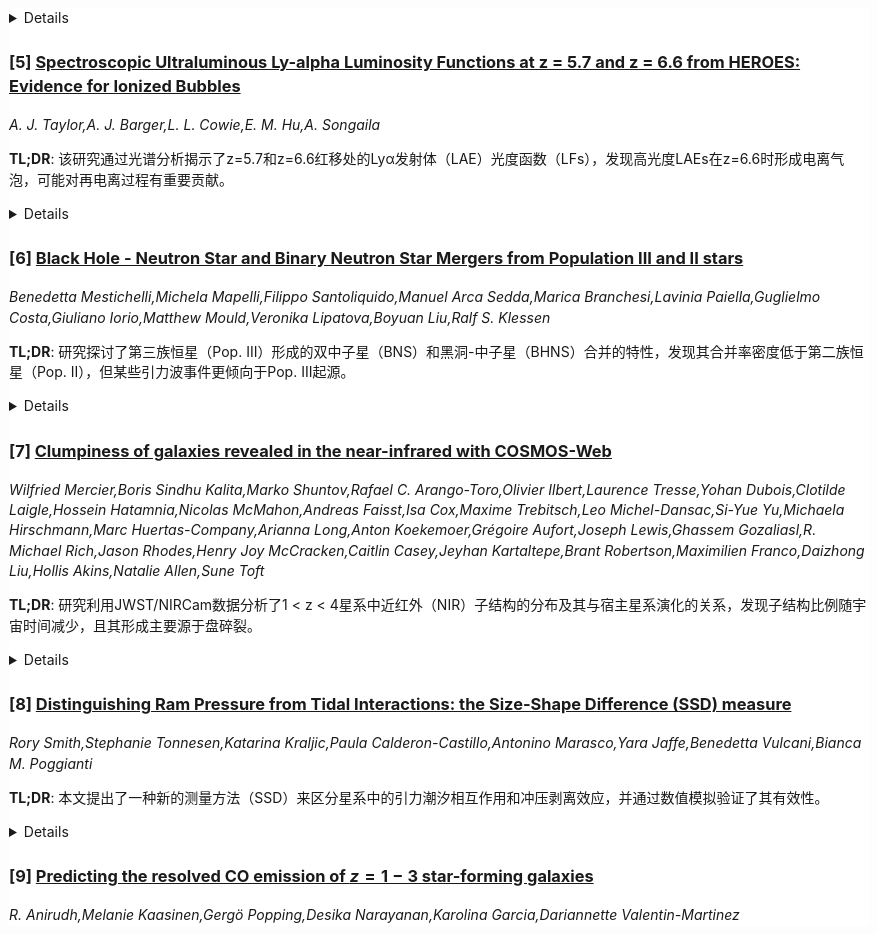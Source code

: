 
<details><summary>Details</summary></details>

### [5] [Spectroscopic Ultraluminous Ly-alpha Luminosity Functions at z = 5.7 and z = 6.6 from HEROES: Evidence for Ionized Bubbles](https://arxiv.org/abs/2506.13854)
*A. J. Taylor,A. J. Barger,L. L. Cowie,E. M. Hu,A. Songaila*

**TL;DR**: 该研究通过光谱分析揭示了z=5.7和z=6.6红移处的Lyα发射体（LAE）光度函数（LFs），发现高光度LAEs在z=6.6时形成电离气泡，可能对再电离过程有重要贡献。


<details><summary>Details</summary></details>

### [6] [Black Hole - Neutron Star and Binary Neutron Star Mergers from Population III and II stars](https://arxiv.org/abs/2506.13870)
*Benedetta Mestichelli,Michela Mapelli,Filippo Santoliquido,Manuel Arca Sedda,Marica Branchesi,Lavinia Paiella,Guglielmo Costa,Giuliano Iorio,Matthew Mould,Veronika Lipatova,Boyuan Liu,Ralf S. Klessen*

**TL;DR**: 研究探讨了第三族恒星（Pop. III）形成的双中子星（BNS）和黑洞-中子星（BHNS）合并的特性，发现其合并率密度低于第二族恒星（Pop. II），但某些引力波事件更倾向于Pop. III起源。


<details><summary>Details</summary></details>

### [7] [Clumpiness of galaxies revealed in the near-infrared with COSMOS-Web](https://arxiv.org/abs/2506.13881)
*Wilfried Mercier,Boris Sindhu Kalita,Marko Shuntov,Rafael C. Arango-Toro,Olivier Ilbert,Laurence Tresse,Yohan Dubois,Clotilde Laigle,Hossein Hatamnia,Nicolas McMahon,Andreas Faisst,Isa Cox,Maxime Trebitsch,Leo Michel-Dansac,Si-Yue Yu,Michaela Hirschmann,Marc Huertas-Company,Arianna Long,Anton Koekemoer,Grégoire Aufort,Joseph Lewis,Ghassem Gozaliasl,R. Michael Rich,Jason Rhodes,Henry Joy McCracken,Caitlin Casey,Jeyhan Kartaltepe,Brant Robertson,Maximilien Franco,Daizhong Liu,Hollis Akins,Natalie Allen,Sune Toft*

**TL;DR**: 研究利用JWST/NIRCam数据分析了1 < z < 4星系中近红外（NIR）子结构的分布及其与宿主星系演化的关系，发现子结构比例随宇宙时间减少，且其形成主要源于盘碎裂。


<details><summary>Details</summary></details>

### [8] [Distinguishing Ram Pressure from Tidal Interactions: the Size-Shape Difference (SSD) measure](https://arxiv.org/abs/2506.13884)
*Rory Smith,Stephanie Tonnesen,Katarina Kraljic,Paula Calderon-Castillo,Antonino Marasco,Yara Jaffe,Benedetta Vulcani,Bianca M. Poggianti*

**TL;DR**: 本文提出了一种新的测量方法（SSD）来区分星系中的引力潮汐相互作用和冲压剥离效应，并通过数值模拟验证了其有效性。


<details><summary>Details</summary></details>

### [9] [Predicting the resolved CO emission of $z=1-3$ star-forming galaxies](https://arxiv.org/abs/2506.13899)
*R. Anirudh,Melanie Kaasinen,Gergö Popping,Desika Narayanan,Karolina Garcia,Dariannette Valentin-Martinez*
